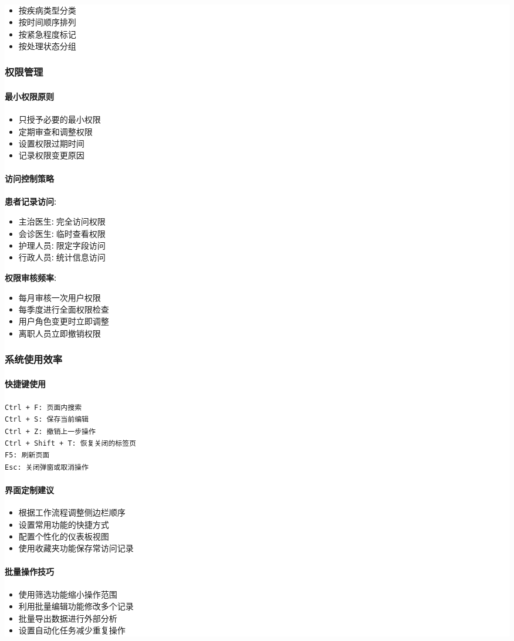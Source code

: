 - 按疾病类型分类
- 按时间顺序排列
- 按紧急程度标记
- 按处理状态分组

### 权限管理

#### 最小权限原则

- 只授予必要的最小权限
- 定期审查和调整权限
- 设置权限过期时间
- 记录权限变更原因

#### 访问控制策略

**患者记录访问**:

- 主治医生: 完全访问权限
- 会诊医生: 临时查看权限
- 护理人员: 限定字段访问
- 行政人员: 统计信息访问

**权限审核频率**:

- 每月审核一次用户权限
- 每季度进行全面权限检查
- 用户角色变更时立即调整
- 离职人员立即撤销权限

### 系统使用效率

#### 快捷键使用

```
Ctrl + F: 页面内搜索
Ctrl + S: 保存当前编辑
Ctrl + Z: 撤销上一步操作
Ctrl + Shift + T: 恢复关闭的标签页
F5: 刷新页面
Esc: 关闭弹窗或取消操作
```

#### 界面定制建议

- 根据工作流程调整侧边栏顺序
- 设置常用功能的快捷方式
- 配置个性化的仪表板视图
- 使用收藏夹功能保存常访问记录

#### 批量操作技巧

- 使用筛选功能缩小操作范围
- 利用批量编辑功能修改多个记录
- 批量导出数据进行外部分析
- 设置自动化任务减少重复操作
